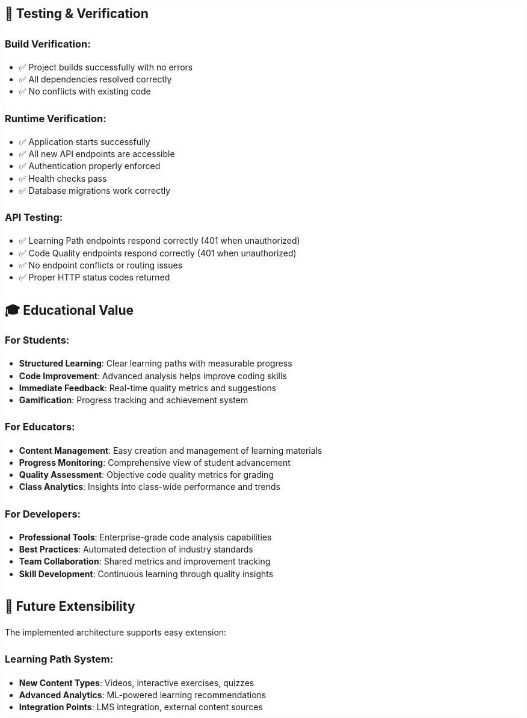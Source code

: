## 🧪 Testing & Verification

### Build Verification:
- ✅ Project builds successfully with no errors
- ✅ All dependencies resolved correctly
- ✅ No conflicts with existing code

### Runtime Verification:
- ✅ Application starts successfully
- ✅ All new API endpoints are accessible
- ✅ Authentication properly enforced
- ✅ Health checks pass
- ✅ Database migrations work correctly

### API Testing:
- ✅ Learning Path endpoints respond correctly (401 when unauthorized)
- ✅ Code Quality endpoints respond correctly (401 when unauthorized)
- ✅ No endpoint conflicts or routing issues
- ✅ Proper HTTP status codes returned

## 🎓 Educational Value

### For Students:
- **Structured Learning**: Clear learning paths with measurable progress
- **Code Improvement**: Advanced analysis helps improve coding skills
- **Immediate Feedback**: Real-time quality metrics and suggestions
- **Gamification**: Progress tracking and achievement system

### For Educators:
- **Content Management**: Easy creation and management of learning materials
- **Progress Monitoring**: Comprehensive view of student advancement
- **Quality Assessment**: Objective code quality metrics for grading
- **Class Analytics**: Insights into class-wide performance and trends

### For Developers:
- **Professional Tools**: Enterprise-grade code analysis capabilities
- **Best Practices**: Automated detection of industry standards
- **Team Collaboration**: Shared metrics and improvement tracking
- **Skill Development**: Continuous learning through quality insights

## 🚀 Future Extensibility

The implemented architecture supports easy extension:

### Learning Path System:
- **New Content Types**: Videos, interactive exercises, quizzes
- **Advanced Analytics**: ML-powered learning recommendations
- **Integration Points**: LMS integration, external content sources
